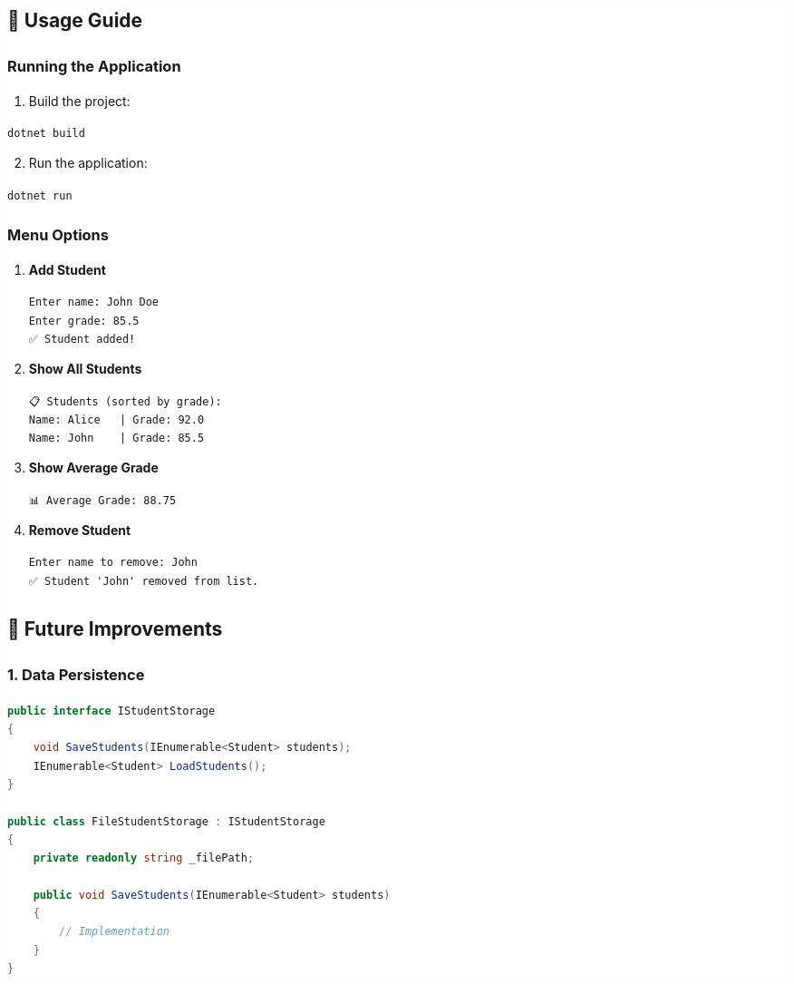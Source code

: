 ## 🚀 Usage Guide

### Running the Application

1. Build the project:
```bash
dotnet build
```

2. Run the application:
```bash
dotnet run
```

### Menu Options

1. **Add Student**
   ```
   Enter name: John Doe
   Enter grade: 85.5
   ✅ Student added!
   ```

2. **Show All Students**
   ```
   📋 Students (sorted by grade):
   Name: Alice   | Grade: 92.0
   Name: John    | Grade: 85.5
   ```

3. **Show Average Grade**
   ```
   📊 Average Grade: 88.75
   ```

4. **Remove Student**
   ```
   Enter name to remove: John
   ✅ Student 'John' removed from list.
   ```

## 🔧 Future Improvements

### 1. Data Persistence
```csharp
public interface IStudentStorage
{
    void SaveStudents(IEnumerable<Student> students);
    IEnumerable<Student> LoadStudents();
}

public class FileStudentStorage : IStudentStorage
{
    private readonly string _filePath;
    
    public void SaveStudents(IEnumerable<Student> students)
    {
        // Implementation
    }
}
```
